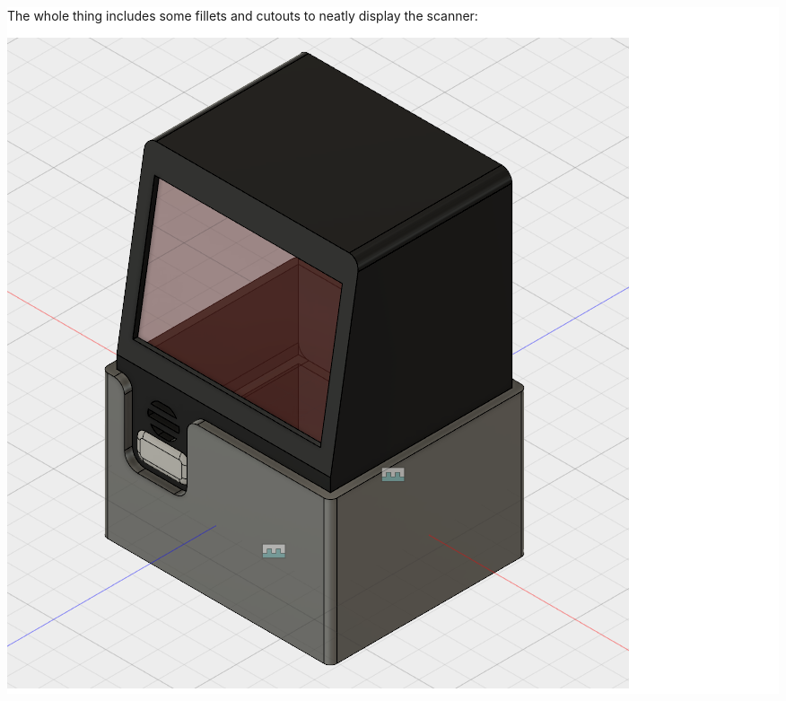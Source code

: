 The whole thing includes some fillets and cutouts to neatly display the scanner:

![](/img/3d_slice_2.png)